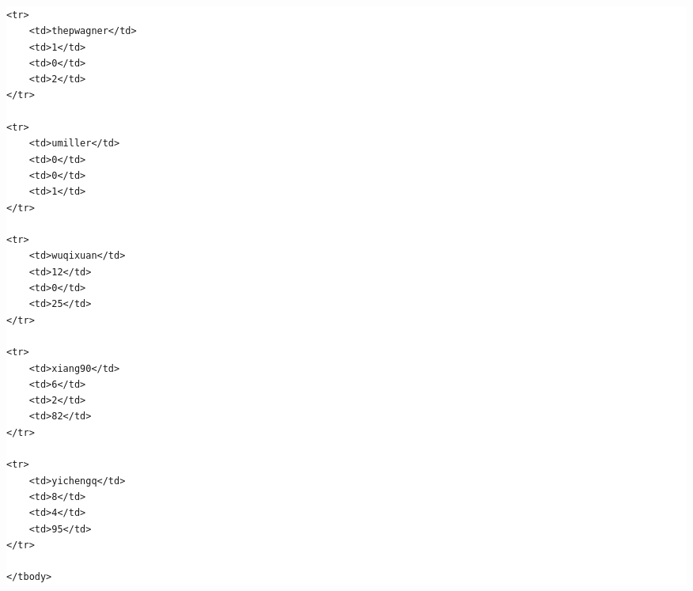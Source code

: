     <tr>
        <td>thepwagner</td>
        <td>1</td>
        <td>0</td>
        <td>2</td>
    </tr>

    <tr>
        <td>umiller</td>
        <td>0</td>
        <td>0</td>
        <td>1</td>
    </tr>

    <tr>
        <td>wuqixuan</td>
        <td>12</td>
        <td>0</td>
        <td>25</td>
    </tr>

    <tr>
        <td>xiang90</td>
        <td>6</td>
        <td>2</td>
        <td>82</td>
    </tr>

    <tr>
        <td>yichengq</td>
        <td>8</td>
        <td>4</td>
        <td>95</td>
    </tr>

    </tbody>
</table>


